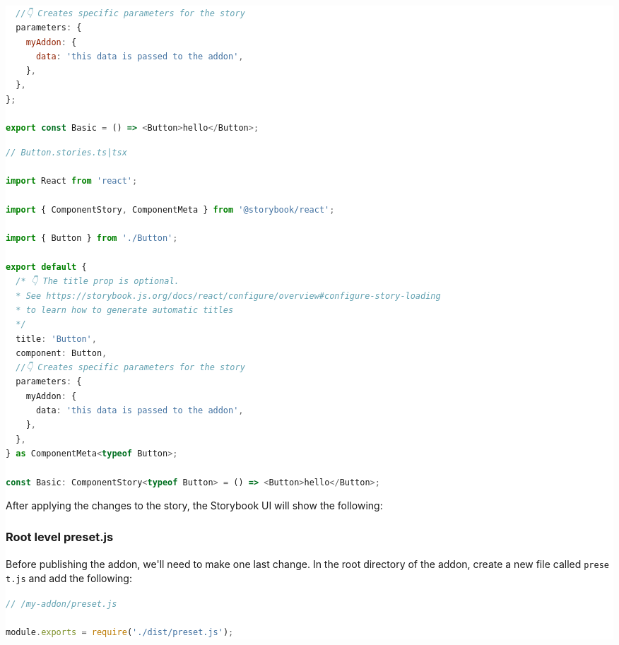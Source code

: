 ```js
  //👇 Creates specific parameters for the story
  parameters: {
    myAddon: {
      data: 'this data is passed to the addon',
    },
  },
};

export const Basic = () => <Button>hello</Button>;
```

```ts
// Button.stories.ts|tsx

import React from 'react';

import { ComponentStory, ComponentMeta } from '@storybook/react';

import { Button } from './Button';

export default {
  /* 👇 The title prop is optional.
  * See https://storybook.js.org/docs/react/configure/overview#configure-story-loading
  * to learn how to generate automatic titles
  */
  title: 'Button',
  component: Button,
  //👇 Creates specific parameters for the story
  parameters: {
    myAddon: {
      data: 'this data is passed to the addon',
    },
  },
} as ComponentMeta<typeof Button>;

const Basic: ComponentStory<typeof Button> = () => <Button>hello</Button>;
```

After applying the changes to the story, the Storybook UI will show the following:

<video autoplay="" muted="" playsinline="" loop="" draggable="true"><source src="https://storybook.js.org/812658cbb04480314165b27f79511fcd/addon-final-stage-optimized.mp4" type="video/mp4"></video>

### Root level preset.js

Before publishing the addon, we'll need to make one last change. In the root directory of the addon, create a new file called `preset.js` and add the following:

```js
// /my-addon/preset.js

module.exports = require('./dist/preset.js');
```
